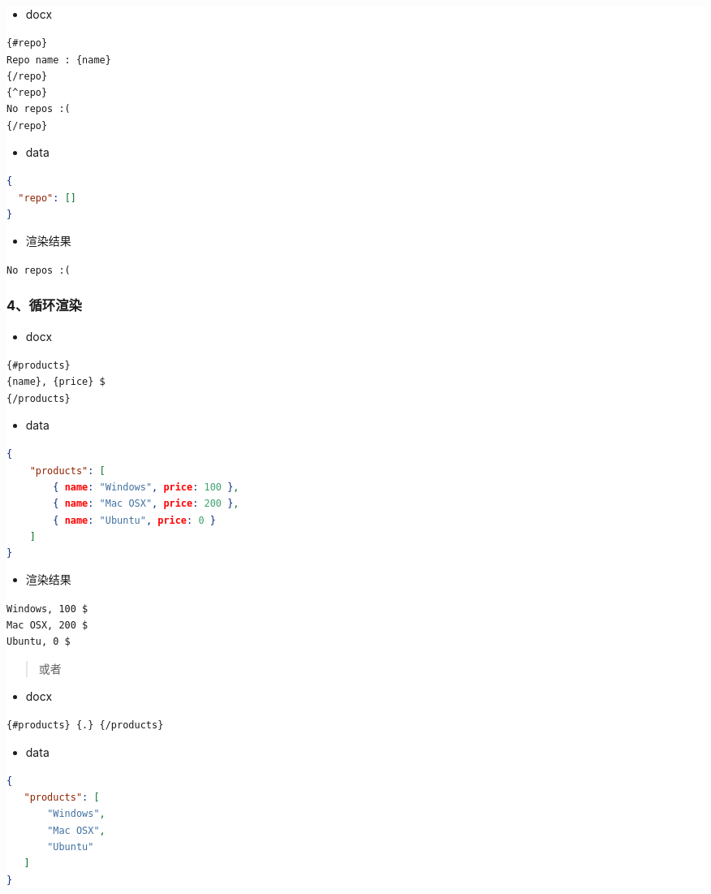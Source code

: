 - docx
```text
{#repo}
Repo name : {name}
{/repo}
{^repo}
No repos :(
{/repo}
```

- data
```json
{
  "repo": []
}
```

- 渲染结果
```text
No repos :(
```

### 4、循环渲染

- docx
```text
{#products}
{name}, {price} $
{/products}
```

- data
```json
{
    "products": [
        { name: "Windows", price: 100 },
        { name: "Mac OSX", price: 200 },
        { name: "Ubuntu", price: 0 }
    ]
}
```

- 渲染结果
```text
Windows, 100 $
Mac OSX, 200 $
Ubuntu, 0 $
```

> 或者

- docx
```text
{#products} {.} {/products}
```

- data
```json
{
   "products": [
       "Windows",
       "Mac OSX",
       "Ubuntu"
   ]
}
```
